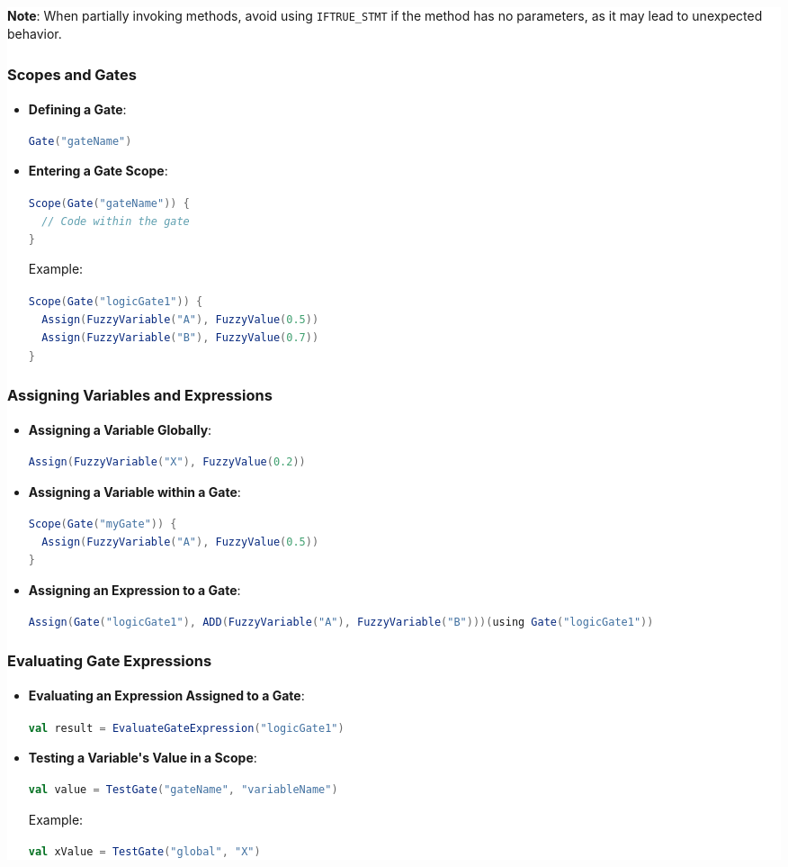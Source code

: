 **Note**: When partially invoking methods, avoid using `IFTRUE_STMT` if the method has no parameters, as it may lead to unexpected behavior.

### Scopes and Gates

- **Defining a Gate**:
  ```scala
  Gate("gateName")
  ```

- **Entering a Gate Scope**:
  ```scala
  Scope(Gate("gateName")) {
    // Code within the gate
  }
  ```
  Example:
  ```scala
  Scope(Gate("logicGate1")) {
    Assign(FuzzyVariable("A"), FuzzyValue(0.5))
    Assign(FuzzyVariable("B"), FuzzyValue(0.7))
  }
  ```

### Assigning Variables and Expressions

- **Assigning a Variable Globally**:
  ```scala
  Assign(FuzzyVariable("X"), FuzzyValue(0.2))
  ```

- **Assigning a Variable within a Gate**:
  ```scala
  Scope(Gate("myGate")) {
    Assign(FuzzyVariable("A"), FuzzyValue(0.5))
  }
  ```

- **Assigning an Expression to a Gate**:
  ```scala
  Assign(Gate("logicGate1"), ADD(FuzzyVariable("A"), FuzzyVariable("B")))(using Gate("logicGate1"))
  ```

### Evaluating Gate Expressions

- **Evaluating an Expression Assigned to a Gate**:
  ```scala
  val result = EvaluateGateExpression("logicGate1")
  ```

- **Testing a Variable's Value in a Scope**:
  ```scala
  val value = TestGate("gateName", "variableName")
  ```
  Example:
  ```scala
  val xValue = TestGate("global", "X")
  ```

